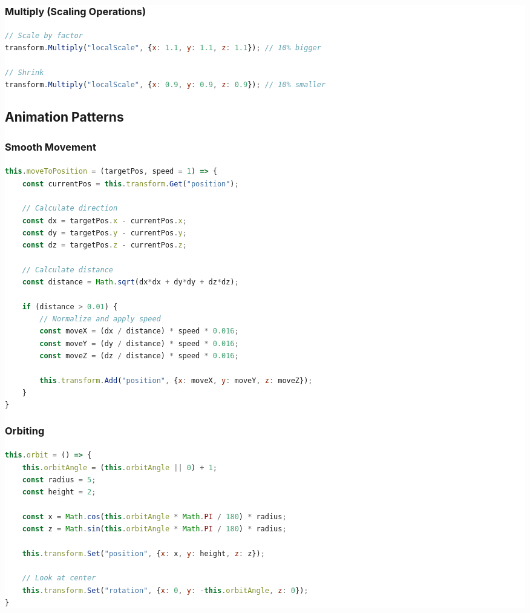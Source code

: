 ### Multiply (Scaling Operations)
```javascript
// Scale by factor
transform.Multiply("localScale", {x: 1.1, y: 1.1, z: 1.1}); // 10% bigger

// Shrink
transform.Multiply("localScale", {x: 0.9, y: 0.9, z: 0.9}); // 10% smaller
```

## Animation Patterns

### Smooth Movement
```javascript
this.moveToPosition = (targetPos, speed = 1) => {
    const currentPos = this.transform.Get("position");
    
    // Calculate direction
    const dx = targetPos.x - currentPos.x;
    const dy = targetPos.y - currentPos.y;
    const dz = targetPos.z - currentPos.z;
    
    // Calculate distance
    const distance = Math.sqrt(dx*dx + dy*dy + dz*dz);
    
    if (distance > 0.01) {
        // Normalize and apply speed
        const moveX = (dx / distance) * speed * 0.016;
        const moveY = (dy / distance) * speed * 0.016;
        const moveZ = (dz / distance) * speed * 0.016;
        
        this.transform.Add("position", {x: moveX, y: moveY, z: moveZ});
    }
}
```

### Orbiting
```javascript
this.orbit = () => {
    this.orbitAngle = (this.orbitAngle || 0) + 1;
    const radius = 5;
    const height = 2;
    
    const x = Math.cos(this.orbitAngle * Math.PI / 180) * radius;
    const z = Math.sin(this.orbitAngle * Math.PI / 180) * radius;
    
    this.transform.Set("position", {x: x, y: height, z: z});
    
    // Look at center
    this.transform.Set("rotation", {x: 0, y: -this.orbitAngle, z: 0});
}
```
